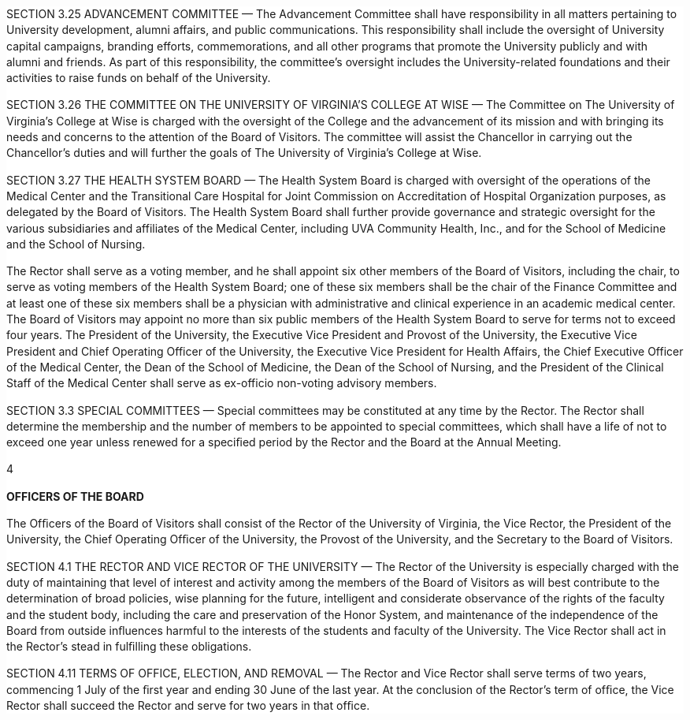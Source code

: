 SECTION 3.25 ADVANCEMENT COMMITTEE — The Advancement Committee shall have responsibility in all matters pertaining to University development, alumni affairs, and public communications. This responsibility shall include the oversight of University capital campaigns, branding efforts, commemorations, and all other programs that promote the University publicly and with alumni and friends. As part of this responsibility, the committee’s oversight includes the University-related foundations and their activities to raise funds on behalf of the University.

SECTION 3.26 THE COMMITTEE ON THE UNIVER­SITY OF VIRGINIA’S COLLEGE AT WISE — The Com­mittee on The University of Virginia’s College at Wise is charged with the oversight of the College and the ad­vancement of its mission and with bringing its needs and concerns to the attention of the Board of Visitors. The committee will assist the Chancellor in carrying out the Chancellor’s duties and will further the goals of The University of Virginia’s College at Wise.

SECTION 3.27 THE HEALTH SYSTEM BOARD — The Health System Board is charged with oversight of the operations of the Medical Center and the Transitional Care Hospital for Joint Commission on Accreditation of Hospital Organization purposes, as delegated by the Board of Visitors. The Health System Board shall further provide governance and strategic oversight for the various subsidiaries and affiliates of the Medical Center, including UVA Community Health, Inc., and for the School of Medicine and the School of Nursing.

The Rector shall serve as a voting member, and he shall appoint six other members of the Board of Visitors, including the chair, to serve as voting members of the Health System Board; one of these six members shall be the chair of the Finance Committee and at least one of these six members shall be a physician with administrative and clinical experience in an academic medical center. The Board of Visitors may appoint no more than six public members of the Health System Board to serve for terms not to exceed four years. The President of the University, the Executive Vice President and Provost of the University, the Executive Vice President and Chief Operating Officer of the University, the Executive Vice President for Health Affairs, the Chief Executive Officer of the Medical Center, the Dean of the School of Medicine, the Dean of the School of Nursing, and the President of the Clinical Staff of the Medical Center shall serve as ex-officio non-voting advisory members.

SECTION 3.3 SPECIAL COMMITTEES — Special com­mittees may be constituted at any time by the Rector. The Rector shall determine the membership and the number of members to be appointed to special committees, which shall have a life of not to exceed one year unless renewed for a speciﬁed period by the Rector and the Board at the Annual Meeting.

4

**OFFICERS OF THE BOARD**

The Ofﬁcers of the Board of Visitors shall consist of the Rector of the University of Virginia, the Vice Rector, the President of the University, the Chief Operating Ofﬁcer of the University, the Provost of the University, and the Secretary to the Board of Visitors.

SECTION 4.1 THE RECTOR AND VICE RECTOR OF THE UNIVERSITY — The Rector of the University is es­pecially charged with the duty of maintaining that level of interest and activity among the members of the Board of Visitors as will best contribute to the determination of broad policies, wise planning for the future, intelligent and considerate observance of the rights of the faculty and the student body, including the care and preservation of the Honor System, and maintenance of the independence of the Board from outside inﬂuences harmful to the interests of the students and faculty of the University. The Vice Rector shall act in the Rector’s stead in fulﬁlling these obligations.

SECTION 4.11 TERMS OF OFFICE, ELECTION, AND REMOVAL — The Rector and Vice Rector shall serve terms of two years, commencing 1 July of the ﬁrst year and ending 30 June of the last year. At the conclusion of the Rector’s term of ofﬁce, the Vice Rector shall succeed the Rector and serve for two years in that ofﬁce.
